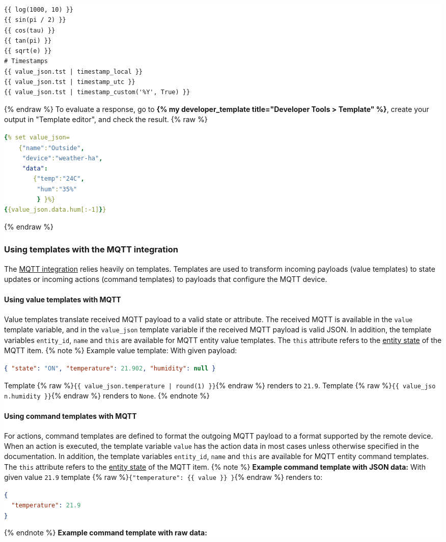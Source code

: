 ```text
{{ log(1000, 10) }}
{{ sin(pi / 2) }}
{{ cos(tau) }}
{{ tan(pi) }}
{{ sqrt(e) }}
# Timestamps
{{ value_json.tst | timestamp_local }}
{{ value_json.tst | timestamp_utc }}
{{ value_json.tst | timestamp_custom('%Y', True) }}
```
{% endraw %}
To evaluate a response, go to **{% my developer_template title="Developer Tools > Template" %}**, create your output in "Template editor", and check the result.
{% raw %}
```yaml
{% set value_json=
    {"name":"Outside",
     "device":"weather-ha",
     "data":
        {"temp":"24C",
         "hum":"35%"
         } }%}
{{value_json.data.hum[:-1]}}
```
{% endraw %}
### Using templates with the MQTT integration
The [MQTT integration](/integrations/mqtt/) relies heavily on templates. Templates are used to transform incoming payloads (value templates) to state updates or incoming actions (command templates) to payloads that configure the MQTT device.
#### Using value templates with MQTT
Value templates translate received MQTT payload to a valid state or attribute.
The received MQTT is available in the `value` template variable, and in the `value_json` template variable if the received MQTT payload is valid JSON.
In addition, the template variables `entity_id`, `name` and `this` are available for MQTT entity value templates. The `this` attribute refers to the [entity state](/docs/configuration/state_object) of the MQTT item.
{% note %}
Example value template:
With given payload:
```json
{ "state": "ON", "temperature": 21.902, "humidity": null }
```
Template {% raw %}`{{ value_json.temperature | round(1) }}`{% endraw %} renders to `21.9`.
Template {% raw %}`{{ value_json.humidity }}`{% endraw %} renders to `None`.
{% endnote %}
#### Using command templates with MQTT
For actions, command templates are defined to format the outgoing MQTT payload to a format supported by the remote device. When an action is executed, the template variable `value` has the action data in most cases unless otherwise specified in the documentation.
In addition, the template variables `entity_id`, `name` and `this` are available for MQTT entity command templates. The `this` attribute refers to the [entity state](/docs/configuration/state_object) of the MQTT item.
{% note %}
**Example command template with JSON data:**
With given value `21.9` template {% raw %}`{"temperature": {{ value }} }`{% endraw %} renders to:
```json
{
  "temperature": 21.9
}
```
{% endnote %}
**Example command template with raw data:**